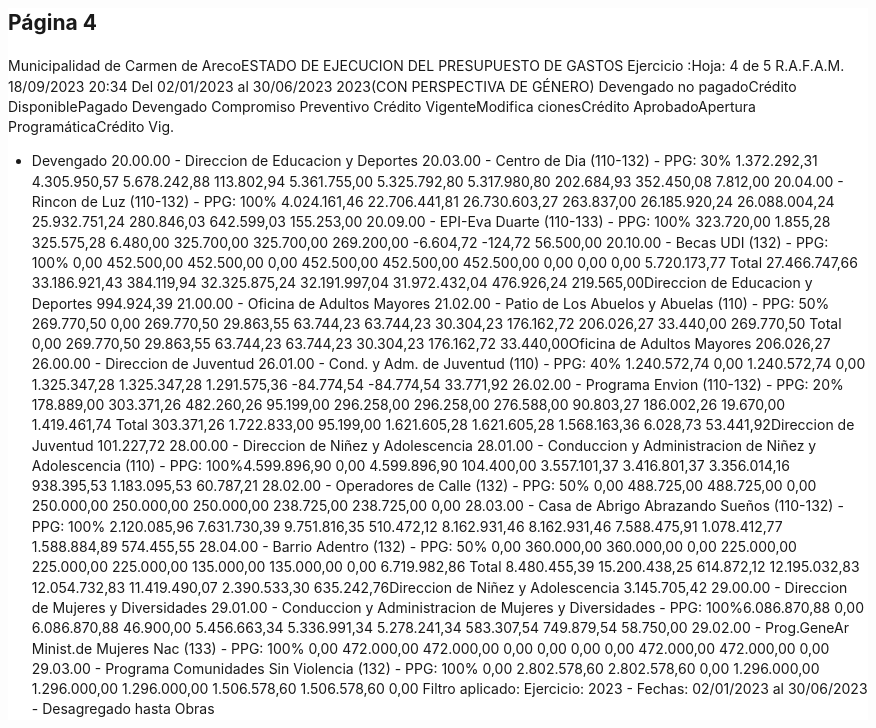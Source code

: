## Página 4

Municipalidad de
Carmen de ArecoESTADO DE EJECUCION DEL PRESUPUESTO DE GASTOS
Ejercicio
:Hoja: 4 de 5 R.A.F.A.M.
18/09/2023 20:34
Del 02/01/2023 al 30/06/2023 2023(CON PERSPECTIVA DE GÉNERO)
Devengado
no pagadoCrédito
DisponiblePagado Devengado Compromiso Preventivo Crédito
VigenteModifica
cionesCrédito
AprobadoApertura ProgramáticaCrédito Vig.
- Devengado
20.00.00 - Direccion de Educacion y Deportes
20.03.00 - Centro de Dia (110-132) - PPG: 30% 1.372.292,31 4.305.950,57 5.678.242,88 113.802,94 5.361.755,00 5.325.792,80 5.317.980,80 202.684,93 352.450,08 7.812,00
20.04.00 - Rincon de Luz (110-132) - PPG: 100% 4.024.161,46 22.706.441,81 26.730.603,27 263.837,00 26.185.920,24 26.088.004,24 25.932.751,24 280.846,03 642.599,03 155.253,00
20.09.00 - EPI-Eva Duarte (110-133) - PPG: 100% 323.720,00 1.855,28 325.575,28 6.480,00 325.700,00 325.700,00 269.200,00 -6.604,72 -124,72 56.500,00
20.10.00 - Becas UDI (132) - PPG: 100% 0,00 452.500,00 452.500,00 0,00 452.500,00 452.500,00 452.500,00 0,00 0,00 0,00
5.720.173,77 Total 27.466.747,66 33.186.921,43 384.119,94 32.325.875,24 32.191.997,04 31.972.432,04 476.926,24 219.565,00Direccion de Educacion y Deportes 994.924,39
21.00.00 - Oficina de Adultos Mayores
21.02.00 - Patio de Los Abuelos y Abuelas (110) - PPG: 50% 269.770,50 0,00 269.770,50 29.863,55 63.744,23 63.744,23 30.304,23 176.162,72 206.026,27 33.440,00
269.770,50 Total 0,00 269.770,50 29.863,55 63.744,23 63.744,23 30.304,23 176.162,72 33.440,00Oficina de Adultos Mayores 206.026,27
26.00.00 - Direccion de Juventud
26.01.00 - Cond. y Adm. de Juventud (110) - PPG: 40% 1.240.572,74 0,00 1.240.572,74 0,00 1.325.347,28 1.325.347,28 1.291.575,36 -84.774,54 -84.774,54 33.771,92
26.02.00 - Programa Envion (110-132) - PPG: 20% 178.889,00 303.371,26 482.260,26 95.199,00 296.258,00 296.258,00 276.588,00 90.803,27 186.002,26 19.670,00
1.419.461,74 Total 303.371,26 1.722.833,00 95.199,00 1.621.605,28 1.621.605,28 1.568.163,36 6.028,73 53.441,92Direccion de Juventud 101.227,72
28.00.00 - Direccion de Niñez y Adolescencia
28.01.00 - Conduccion y Administracion de Niñez y Adolescencia (110) -
PPG: 100%4.599.896,90 0,00 4.599.896,90 104.400,00 3.557.101,37 3.416.801,37 3.356.014,16 938.395,53 1.183.095,53 60.787,21
28.02.00 - Operadores de Calle (132) - PPG: 50% 0,00 488.725,00 488.725,00 0,00 250.000,00 250.000,00 250.000,00 238.725,00 238.725,00 0,00
28.03.00 - Casa de Abrigo Abrazando Sueños (110-132) - PPG: 100% 2.120.085,96 7.631.730,39 9.751.816,35 510.472,12 8.162.931,46 8.162.931,46 7.588.475,91 1.078.412,77 1.588.884,89 574.455,55
28.04.00 - Barrio Adentro (132) - PPG: 50% 0,00 360.000,00 360.000,00 0,00 225.000,00 225.000,00 225.000,00 135.000,00 135.000,00 0,00
6.719.982,86 Total 8.480.455,39 15.200.438,25 614.872,12 12.195.032,83 12.054.732,83 11.419.490,07 2.390.533,30 635.242,76Direccion de Niñez y Adolescencia 3.145.705,42
29.00.00 - Direccion de Mujeres y Diversidades
29.01.00 - Conduccion y Administracion de Mujeres y Diversidades - PPG:
100%6.086.870,88 0,00 6.086.870,88 46.900,00 5.456.663,34 5.336.991,34 5.278.241,34 583.307,54 749.879,54 58.750,00
29.02.00 - Prog.GeneAr Minist.de Mujeres Nac (133) - PPG: 100% 0,00 472.000,00 472.000,00 0,00 0,00 0,00 0,00 472.000,00 472.000,00 0,00
29.03.00 - Programa Comunidades Sin Violencia (132) - PPG: 100% 0,00 2.802.578,60 2.802.578,60 0,00 1.296.000,00 1.296.000,00 1.296.000,00 1.506.578,60 1.506.578,60 0,00
Filtro aplicado: Ejercicio: 2023 - Fechas: 02/01/2023 al 30/06/2023 - Desagregado hasta Obras
